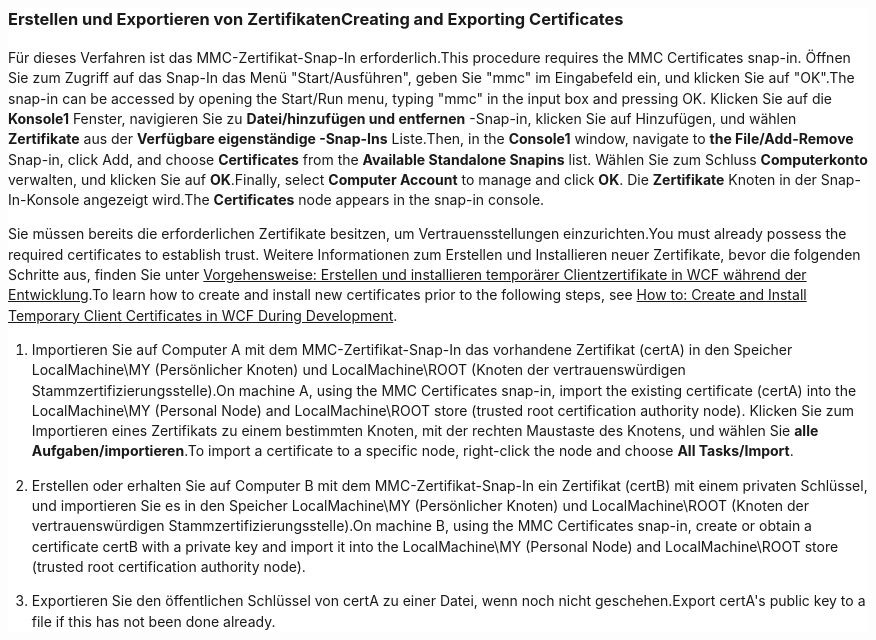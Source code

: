 ### <a name="creating-and-exporting-certificates"></a><span data-ttu-id="eb4db-130">Erstellen und Exportieren von Zertifikaten</span><span class="sxs-lookup"><span data-stu-id="eb4db-130">Creating and Exporting Certificates</span></span>  
 <span data-ttu-id="eb4db-131">Für dieses Verfahren ist das MMC-Zertifikat-Snap-In erforderlich.</span><span class="sxs-lookup"><span data-stu-id="eb4db-131">This procedure requires the MMC Certificates snap-in.</span></span> <span data-ttu-id="eb4db-132">Öffnen Sie zum Zugriff auf das Snap-In das Menü "Start/Ausführen", geben Sie "mmc" im Eingabefeld ein, und klicken Sie auf "OK".</span><span class="sxs-lookup"><span data-stu-id="eb4db-132">The snap-in can be accessed by opening the Start/Run menu, typing "mmc" in the input box and pressing OK.</span></span> <span data-ttu-id="eb4db-133">Klicken Sie auf die **Konsole1** Fenster, navigieren Sie zu **Datei/hinzufügen und entfernen** -Snap-in, klicken Sie auf Hinzufügen, und wählen **Zertifikate** aus der **Verfügbare eigenständige -Snap-Ins** Liste.</span><span class="sxs-lookup"><span data-stu-id="eb4db-133">Then, in the **Console1** window, navigate to **the File/Add-Remove** Snap-in, click Add, and choose **Certificates** from the **Available Standalone Snapins** list.</span></span> <span data-ttu-id="eb4db-134">Wählen Sie zum Schluss **Computerkonto** verwalten, und klicken Sie auf **OK**.</span><span class="sxs-lookup"><span data-stu-id="eb4db-134">Finally, select **Computer Account** to manage and click **OK**.</span></span> <span data-ttu-id="eb4db-135">Die **Zertifikate** Knoten in der Snap-In-Konsole angezeigt wird.</span><span class="sxs-lookup"><span data-stu-id="eb4db-135">The **Certificates** node appears in the snap-in console.</span></span>  
  
 <span data-ttu-id="eb4db-136">Sie müssen bereits die erforderlichen Zertifikate besitzen, um Vertrauensstellungen einzurichten.</span><span class="sxs-lookup"><span data-stu-id="eb4db-136">You must already possess the required certificates to establish trust.</span></span> <span data-ttu-id="eb4db-137">Weitere Informationen zum Erstellen und Installieren neuer Zertifikate, bevor die folgenden Schritte aus, finden Sie unter [Vorgehensweise: Erstellen und installieren temporärer Clientzertifikate in WCF während der Entwicklung](https://go.microsoft.com/fwlink/?LinkId=158925).</span><span class="sxs-lookup"><span data-stu-id="eb4db-137">To learn how to create and install new certificates prior to the following steps, see [How to: Create and Install Temporary Client Certificates in WCF During Development](https://go.microsoft.com/fwlink/?LinkId=158925).</span></span>  
  
1.  <span data-ttu-id="eb4db-138">Importieren Sie auf Computer A mit dem MMC-Zertifikat-Snap-In das vorhandene Zertifikat (certA) in den Speicher LocalMachine\MY (Persönlicher Knoten) und LocalMachine\ROOT (Knoten der vertrauenswürdigen Stammzertifizierungsstelle).</span><span class="sxs-lookup"><span data-stu-id="eb4db-138">On machine A, using the MMC Certificates snap-in, import the existing certificate (certA) into the LocalMachine\MY (Personal Node) and LocalMachine\ROOT store (trusted root certification authority node).</span></span> <span data-ttu-id="eb4db-139">Klicken Sie zum Importieren eines Zertifikats zu einem bestimmten Knoten, mit der rechten Maustaste des Knotens, und wählen Sie **alle Aufgaben/importieren**.</span><span class="sxs-lookup"><span data-stu-id="eb4db-139">To import a certificate to a specific node, right-click the node and choose **All Tasks/Import**.</span></span>  
  
2.  <span data-ttu-id="eb4db-140">Erstellen oder erhalten Sie auf Computer B mit dem MMC-Zertifikat-Snap-In ein Zertifikat (certB) mit einem privaten Schlüssel, und importieren Sie es in den Speicher LocalMachine\MY (Persönlicher Knoten) und LocalMachine\ROOT (Knoten der vertrauenswürdigen Stammzertifizierungsstelle).</span><span class="sxs-lookup"><span data-stu-id="eb4db-140">On machine B, using the MMC Certificates snap-in, create or obtain a certificate certB with a private key and import it into the LocalMachine\MY (Personal Node) and LocalMachine\ROOT store (trusted root certification authority node).</span></span>  
  
3.  <span data-ttu-id="eb4db-141">Exportieren Sie den öffentlichen Schlüssel von certA zu einer Datei, wenn noch nicht geschehen.</span><span class="sxs-lookup"><span data-stu-id="eb4db-141">Export certA's public key to a file if this has not been done already.</span></span>  
  